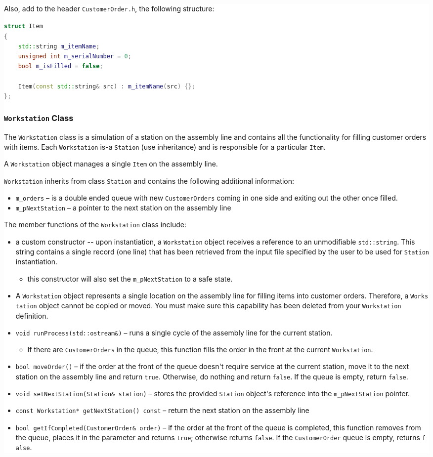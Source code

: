 Also, add to the header `CustomerOrder.h`, the following structure:

```cpp
struct Item
{
	std::string m_itemName;
	unsigned int m_serialNumber = 0;
	bool m_isFilled = false;

	Item(const std::string& src) : m_itemName(src) {};
};
```


### `Workstation` Class

The `Workstation` class is a simulation of a station on the assembly line and contains all the functionality for filling customer orders with items.  Each `Workstation` is-a `Station` (use inheritance) and is responsible for a particular `Item`.


A `Workstation` object manages a single `Item` on the assembly line.

`Workstation` inherits from class `Station` and contains the following additional information:
- `m_orders` – is a double ended queue with new `CustomerOrders` coming in one side and exiting out the other once filled.
- `m_pNextStation` – a pointer to the next station on the assembly line



The member functions of the `Workstation` class include:

- a custom constructor -- upon instantiation, a `Workstation` object receives a reference to an unmodifiable `std::string`.  This string contains a single record (one line) that has been retrieved from the input file specified by the user to be used for `Station` instantiation.
    - this constructor will also set the `m_pNextStation` to a safe state. 

- A `Workstation` object represents a single location on the assembly line for filling items into customer orders.  Therefore, a `Workstation` object cannot be copied or moved.   You must make sure this capability has been deleted from your `Workstation` definition.

- `void runProcess(std::ostream&)` – runs a single cycle of the assembly line for the current station.
    - If there are `CustomerOrders` in the queue, this function fills the order in the front at the current `Workstation`.

- `bool moveOrder()` – if the order at the front of the queue doesn't require service at the current station, move it to the next station on the assembly line and return `true`.  Otherwise, do nothing and return `false`.   If the queue is empty, return `false`.

- `void setNextStation(Station& station)` – stores the provided `Station` object's reference into the `m_pNextStation` pointer.

- `const Workstation* getNextStation() const` – return the next station on the assembly line

- `bool getIfCompleted(CustomerOrder& order)` – if the order at the front of the queue is completed, this function removes from the queue, places it in the parameter and returns `true`; otherwise returns `false`.  If the `CustomerOrder` queue is empty, returns `false`.
